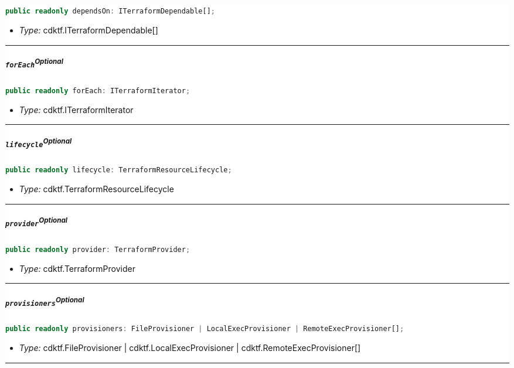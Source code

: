 ```typescript
public readonly dependsOn: ITerraformDependable[];
```

- *Type:* cdktf.ITerraformDependable[]

---

##### `forEach`<sup>Optional</sup> <a name="forEach" id="rhizo-co-terraform-provider-oci.dataOciJmsSummarizeResourceInventory.DataOciJmsSummarizeResourceInventoryConfig.property.forEach"></a>

```typescript
public readonly forEach: ITerraformIterator;
```

- *Type:* cdktf.ITerraformIterator

---

##### `lifecycle`<sup>Optional</sup> <a name="lifecycle" id="rhizo-co-terraform-provider-oci.dataOciJmsSummarizeResourceInventory.DataOciJmsSummarizeResourceInventoryConfig.property.lifecycle"></a>

```typescript
public readonly lifecycle: TerraformResourceLifecycle;
```

- *Type:* cdktf.TerraformResourceLifecycle

---

##### `provider`<sup>Optional</sup> <a name="provider" id="rhizo-co-terraform-provider-oci.dataOciJmsSummarizeResourceInventory.DataOciJmsSummarizeResourceInventoryConfig.property.provider"></a>

```typescript
public readonly provider: TerraformProvider;
```

- *Type:* cdktf.TerraformProvider

---

##### `provisioners`<sup>Optional</sup> <a name="provisioners" id="rhizo-co-terraform-provider-oci.dataOciJmsSummarizeResourceInventory.DataOciJmsSummarizeResourceInventoryConfig.property.provisioners"></a>

```typescript
public readonly provisioners: FileProvisioner | LocalExecProvisioner | RemoteExecProvisioner[];
```

- *Type:* cdktf.FileProvisioner | cdktf.LocalExecProvisioner | cdktf.RemoteExecProvisioner[]

---
